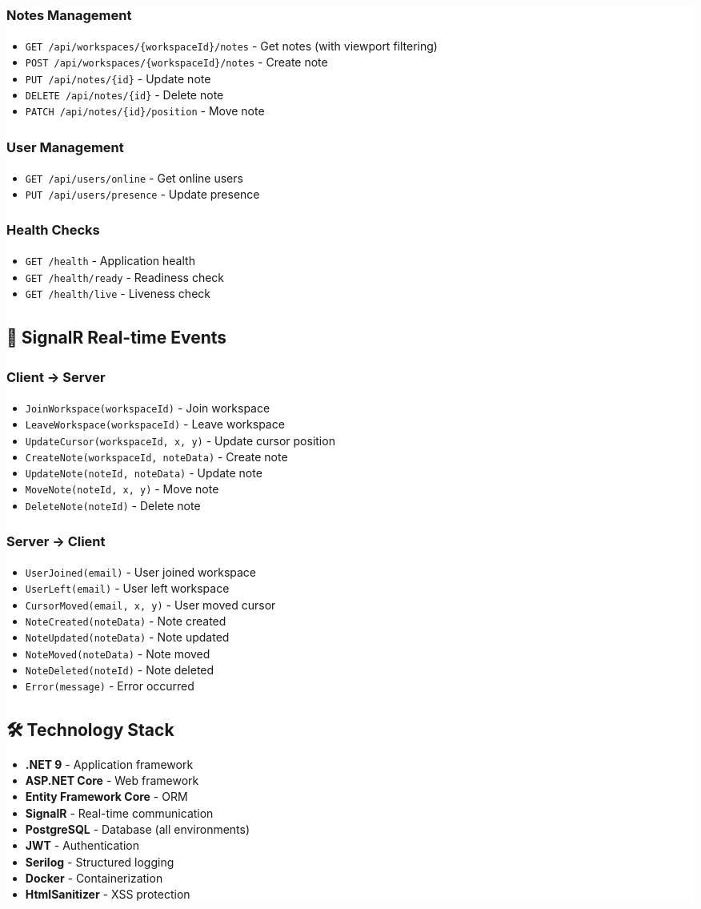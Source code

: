 ### Notes Management
- `GET /api/workspaces/{workspaceId}/notes` - Get notes (with viewport filtering)
- `POST /api/workspaces/{workspaceId}/notes` - Create note
- `PUT /api/notes/{id}` - Update note
- `DELETE /api/notes/{id}` - Delete note
- `PATCH /api/notes/{id}/position` - Move note

### User Management
- `GET /api/users/online` - Get online users
- `PUT /api/users/presence` - Update presence

### Health Checks
- `GET /health` - Application health
- `GET /health/ready` - Readiness check
- `GET /health/live` - Liveness check

## 🔄 SignalR Real-time Events

### Client → Server
- `JoinWorkspace(workspaceId)` - Join workspace
- `LeaveWorkspace(workspaceId)` - Leave workspace
- `UpdateCursor(workspaceId, x, y)` - Update cursor position
- `CreateNote(workspaceId, noteData)` - Create note
- `UpdateNote(noteId, noteData)` - Update note
- `MoveNote(noteId, x, y)` - Move note
- `DeleteNote(noteId)` - Delete note

### Server → Client
- `UserJoined(email)` - User joined workspace
- `UserLeft(email)` - User left workspace
- `CursorMoved(email, x, y)` - User moved cursor
- `NoteCreated(noteData)` - Note created
- `NoteUpdated(noteData)` - Note updated
- `NoteMoved(noteData)` - Note moved
- `NoteDeleted(noteId)` - Note deleted
- `Error(message)` - Error occurred

## 🛠️ Technology Stack

- **.NET 9** - Application framework
- **ASP.NET Core** - Web framework
- **Entity Framework Core** - ORM
- **SignalR** - Real-time communication
- **PostgreSQL** - Database (all environments)
- **JWT** - Authentication
- **Serilog** - Structured logging
- **Docker** - Containerization
- **HtmlSanitizer** - XSS protection
